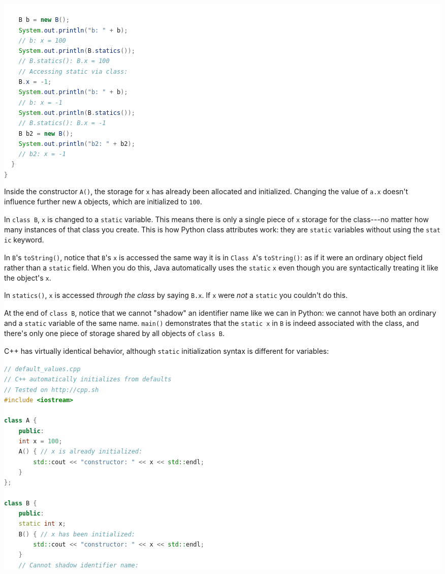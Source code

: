 ```java

    B b = new B();
    System.out.println("b: " + b);
    // b: x = 100
    System.out.println(B.statics());
    // B.statics(): B.x = 100
    // Accessing static via class:
    B.x = -1;
    System.out.println("b: " + b);
    // b: x = -1
    System.out.println(B.statics());
    // B.statics(): B.x = -1
    B b2 = new B();
    System.out.println("b2: " + b2);
    // b2: x = -1
  }
}
```

Inside the constructor `A()`, the storage for `x` has already been allocated and initialized.
Changing the value of `a.x` doesn't influence further new `A` objects, which are initialized to `100`.

In `class B`, `x` is changed to a `static` variable.
This means there is only a single piece of `x` storage for the class---no matter how many instances of that class you create.
This is how Python class attributes work: they are `static` variables without using the `static` keyword.

In `B`'s `toString()`, notice that `B`'s `x` is accessed the same way it is in `Class A`'s `toString()`: as if it were an ordinary object field rather than a `static` field.
When you do this, Java automatically uses the `static` `x` even though you are syntactically treating it like the object's `x`.

In `statics()`, `x` is accessed *through the class* by saying `B.x`.
If `x` were *not* a `static` you couldn't do this.

At the end of `class B`, notice that we cannot "shadow" an identifier name like we can in Python: we cannot have both an ordinary and a `static` variable of the same name.
`main()` demonstrates that the `static x` in `B` is indeed associated with the class, and there's only one piece of storage shared by all objects of `class B`.

C++ has virtually identical behavior, although `static` initialization syntax is different for variables:

```cpp
// default_values.cpp
// C++ automatically initializes from defaults
// Tested on http://cpp.sh
#include <iostream>

class A {
    public:
    int x = 100;
    A() { // x is already initialized:
        std::cout << "constructor: " << x << std::endl;
    }
};

class B {
    public:
    static int x;
    B() { // x has been initialized:
        std::cout << "constructor: " << x << std::endl;
    }
    // Cannot shadow identifier name:
```